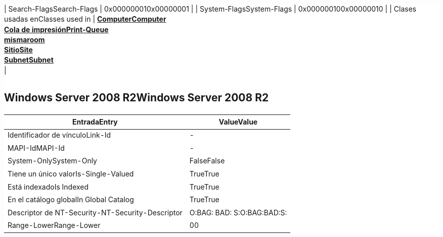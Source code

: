 | <span data-ttu-id="ef738-261">Search-Flags</span><span class="sxs-lookup"><span data-stu-id="ef738-261">Search-Flags</span></span>           | <span data-ttu-id="ef738-262">0x00000001</span><span class="sxs-lookup"><span data-stu-id="ef738-262">0x00000001</span></span>                                                                                                                                                                                         |
| <span data-ttu-id="ef738-263">System-Flags</span><span class="sxs-lookup"><span data-stu-id="ef738-263">System-Flags</span></span>           | <span data-ttu-id="ef738-264">0x00000010</span><span class="sxs-lookup"><span data-stu-id="ef738-264">0x00000010</span></span>                                                                                                                                                                                         |
| <span data-ttu-id="ef738-265">Clases usadas en</span><span class="sxs-lookup"><span data-stu-id="ef738-265">Classes used in</span></span>        | [<span data-ttu-id="ef738-266">**Computer**</span><span class="sxs-lookup"><span data-stu-id="ef738-266">**Computer**</span></span>](c-computer.md)<br/> [<span data-ttu-id="ef738-267">**Cola de impresión**</span><span class="sxs-lookup"><span data-stu-id="ef738-267">**Print-Queue**</span></span>](c-printqueue.md)<br/> [<span data-ttu-id="ef738-268">**misma**</span><span class="sxs-lookup"><span data-stu-id="ef738-268">**room**</span></span>](c-room.md)<br/> [<span data-ttu-id="ef738-269">**Sitio**</span><span class="sxs-lookup"><span data-stu-id="ef738-269">**Site**</span></span>](c-site.md)<br/> [<span data-ttu-id="ef738-270">**Subnet**</span><span class="sxs-lookup"><span data-stu-id="ef738-270">**Subnet**</span></span>](c-subnet.md)<br/> |



## <a name="windows-server-2008-r2"></a><span data-ttu-id="ef738-271">Windows Server 2008 R2</span><span class="sxs-lookup"><span data-stu-id="ef738-271">Windows Server 2008 R2</span></span>



| <span data-ttu-id="ef738-272">Entrada</span><span class="sxs-lookup"><span data-stu-id="ef738-272">Entry</span></span> | <span data-ttu-id="ef738-273">Value</span><span class="sxs-lookup"><span data-stu-id="ef738-273">Value</span></span> |
|------------------------|----------------------------------------------------------------------------------------------------------------------------------------------------------------------------------------------------|
| <span data-ttu-id="ef738-274">Identificador de vínculo</span><span class="sxs-lookup"><span data-stu-id="ef738-274">Link-Id</span></span>                | \-                                                                                                                                                                                                 |
| <span data-ttu-id="ef738-275">MAPI-Id</span><span class="sxs-lookup"><span data-stu-id="ef738-275">MAPI-Id</span></span>                | \-                                                                                                                                                                                                 |
| <span data-ttu-id="ef738-276">System-Only</span><span class="sxs-lookup"><span data-stu-id="ef738-276">System-Only</span></span>            | <span data-ttu-id="ef738-277">False</span><span class="sxs-lookup"><span data-stu-id="ef738-277">False</span></span>                                                                                                                                                                                              |
| <span data-ttu-id="ef738-278">Tiene un único valor</span><span class="sxs-lookup"><span data-stu-id="ef738-278">Is-Single-Valued</span></span>       | <span data-ttu-id="ef738-279">True</span><span class="sxs-lookup"><span data-stu-id="ef738-279">True</span></span>                                                                                                                                                                                               |
| <span data-ttu-id="ef738-280">Está indexado</span><span class="sxs-lookup"><span data-stu-id="ef738-280">Is Indexed</span></span>             | <span data-ttu-id="ef738-281">True</span><span class="sxs-lookup"><span data-stu-id="ef738-281">True</span></span>                                                                                                                                                                                               |
| <span data-ttu-id="ef738-282">En el catálogo global</span><span class="sxs-lookup"><span data-stu-id="ef738-282">In Global Catalog</span></span>      | <span data-ttu-id="ef738-283">True</span><span class="sxs-lookup"><span data-stu-id="ef738-283">True</span></span>                                                                                                                                                                                               |
| <span data-ttu-id="ef738-284">Descriptor de NT-Security-</span><span class="sxs-lookup"><span data-stu-id="ef738-284">NT-Security-Descriptor</span></span> | <span data-ttu-id="ef738-285">O:BAG: BAD: S:</span><span class="sxs-lookup"><span data-stu-id="ef738-285">O:BAG:BAD:S:</span></span>                                                                                                                                                                                       |
| <span data-ttu-id="ef738-286">Range-Lower</span><span class="sxs-lookup"><span data-stu-id="ef738-286">Range-Lower</span></span>            | <span data-ttu-id="ef738-287">0</span><span class="sxs-lookup"><span data-stu-id="ef738-287">0</span></span>                                                                                                                                                                                                  |